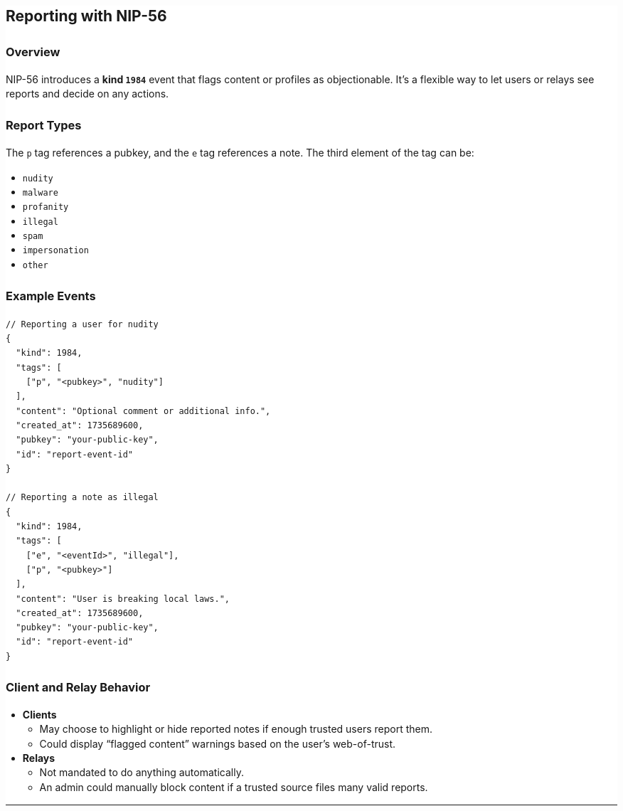 ## Reporting with NIP-56

### Overview
NIP-56 introduces a **kind `1984`** event that flags content or profiles as objectionable. It’s a flexible way to let users or relays see reports and decide on any actions.

### Report Types
The `p` tag references a pubkey, and the `e` tag references a note. The third element of the tag can be:
- `nudity`
- `malware`
- `profanity`
- `illegal`
- `spam`
- `impersonation`
- `other`

### Example Events

```jsonc
// Reporting a user for nudity
{
  "kind": 1984,
  "tags": [
    ["p", "<pubkey>", "nudity"]
  ],
  "content": "Optional comment or additional info.",
  "created_at": 1735689600,
  "pubkey": "your-public-key",
  "id": "report-event-id"
}

// Reporting a note as illegal
{
  "kind": 1984,
  "tags": [
    ["e", "<eventId>", "illegal"],
    ["p", "<pubkey>"]
  ],
  "content": "User is breaking local laws.",
  "created_at": 1735689600,
  "pubkey": "your-public-key",
  "id": "report-event-id"
}
```

### Client and Relay Behavior
- **Clients**  
  - May choose to highlight or hide reported notes if enough trusted users report them.
  - Could display “flagged content” warnings based on the user’s web-of-trust.
- **Relays**  
  - Not mandated to do anything automatically.
  - An admin could manually block content if a trusted source files many valid reports.

---